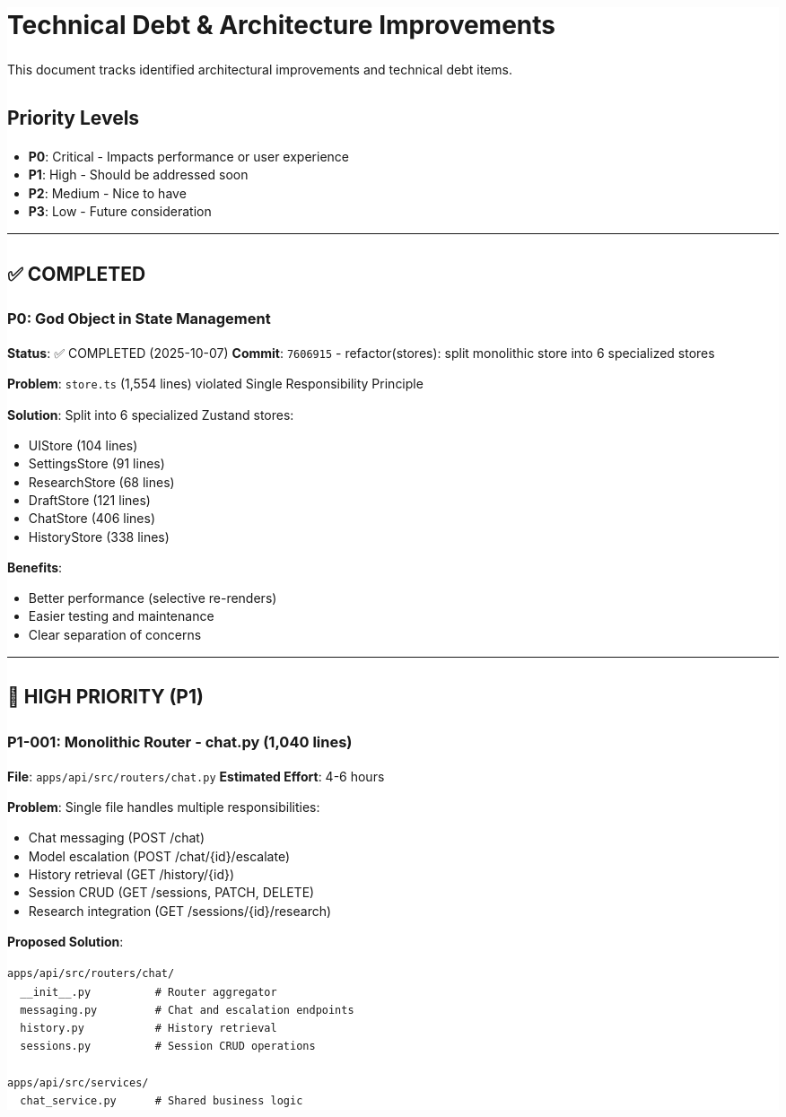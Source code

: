 # Technical Debt & Architecture Improvements

This document tracks identified architectural improvements and technical debt items.

## Priority Levels
- **P0**: Critical - Impacts performance or user experience
- **P1**: High - Should be addressed soon
- **P2**: Medium - Nice to have
- **P3**: Low - Future consideration

---

## ✅ COMPLETED

### P0: God Object in State Management
**Status**: ✅ COMPLETED (2025-10-07)
**Commit**: `7606915` - refactor(stores): split monolithic store into 6 specialized stores

**Problem**: `store.ts` (1,554 lines) violated Single Responsibility Principle

**Solution**: Split into 6 specialized Zustand stores:
- UIStore (104 lines)
- SettingsStore (91 lines)
- ResearchStore (68 lines)
- DraftStore (121 lines)
- ChatStore (406 lines)
- HistoryStore (338 lines)

**Benefits**:
- Better performance (selective re-renders)
- Easier testing and maintenance
- Clear separation of concerns

---

## 🔴 HIGH PRIORITY (P1)

### P1-001: Monolithic Router - chat.py (1,040 lines)
**File**: `apps/api/src/routers/chat.py`
**Estimated Effort**: 4-6 hours

**Problem**: Single file handles multiple responsibilities:
- Chat messaging (POST /chat)
- Model escalation (POST /chat/{id}/escalate)
- History retrieval (GET /history/{id})
- Session CRUD (GET /sessions, PATCH, DELETE)
- Research integration (GET /sessions/{id}/research)

**Proposed Solution**:
```
apps/api/src/routers/chat/
  __init__.py          # Router aggregator
  messaging.py         # Chat and escalation endpoints
  history.py           # History retrieval
  sessions.py          # Session CRUD operations

apps/api/src/services/
  chat_service.py      # Shared business logic
```
